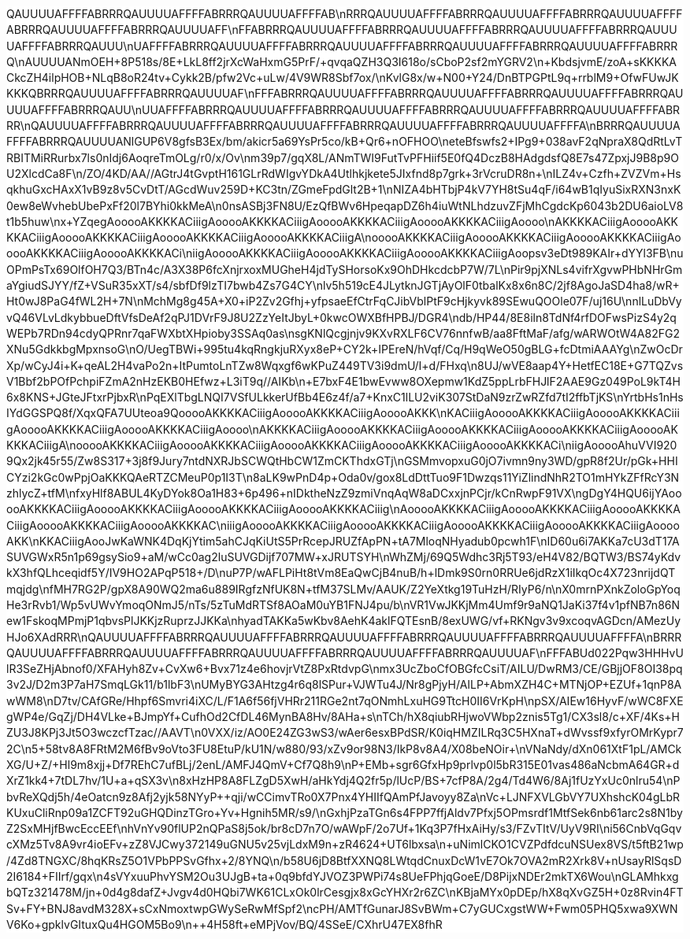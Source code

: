 QAUUUUAFFFFABRRRQAUUUUAFFFFABRRRQAUUUUAFFFFAB\nRRRQAUUUUAFFFFABRRRQAUUUUAFFFFABRRRQAUUUUAFFFFABRRRQAUUUUAFFFFABRRRQAUUUUAFF\nFFABRRRQAUUUUAFFFFABRRRQAUUUUAFFFFABRRRQAUUUUAFFFFABRRRQAUUUUAFFFFABRRRQAUUU\nUAFFFFABRRRQAUUUUAFFFFABRRRQAUUUUAFFFFABRRRQAUUUUAFFFFABRRRQAUUUUAFFFFABRRRQ\nAUUUUANmOEH+8P518s/8E+LkL8ff2jrXcWaHxmG5PrF/+qvqaQZH3Q3I618o/sCboP2sf2mYGRV2\n+KbdsjvmE/zoA+sKKKKACkcZH4ilpHOB+NLqB8oR24tv+Cykk2B/pfw2Vc+uLw/4V9WR8Sbf7ox/\nKvlG8x/w+N00+Y24/DnBTPGPtL9q+rrblM9+OfwFUwJKKKKQBRRRQAUUUUAFFFFABRRRQAUUUUAF\nFFFABRRRQAUUUUAFFFFABRRRQAUUUUAFFFFABRRRQAUUUUAFFFFABRRRQAUUUUAFFFFABRRRQAUU\nUUAFFFFABRRRQAUUUUAFFFFABRRRQAUUUUAFFFFABRRRQAUUUUAFFFFABRRRQAUUUUAFFFFABRRR\nQAUUUUAFFFFABRRRQAUUUUAFFFFABRRRQAUUUUAFFFFABRRRQAUUUUAFFFFABRRRQAUUUUAFFFFA\nBRRRQAUUUUAFFFFABRRRQAUUUUANlGUP6V8gfsB3Ex/bm/akicr5a69YsPr5co/kB+Qr6+nOFHOO\neteBfswfs2+IPg9+038avF2qNpraX8QdRtLvTRBITMiRRurbx7ls0nIdj6AoqreTmOLg/r0/x/Ov\nm39p7/gqX8L/ANmTWI9FutTvPFHiif5E0fQ4DczB8HAdgdsfQ8E7s47ZpxjJ9B8p9OU2XlcdCa8F\n/ZO/4KD/AA//AGtrJ4tGvptH161GLrRdWIgvYDkA4Utlhkjkete5JIxfnd8p7grk+3rVcruDR8n+\nILZ4v+Czfh+ZVZVm+HsqkhuGxcHAxX1vB9z8v5CvDtT/AGcdWuv259D+KC3tn/ZGmeFpdGlt2B+1\nNIZA4bHTbjP4kV7YH8tSu4qF/i64wB1qIyuSixRXN3nxK0ew8eWvhebUbePxFf20l7BYhi0kkMeA\n0nsASBj3FN8U/EzQfBWv6HpeqapDZ6h4iuWtNLhdzuvZFjMhCgdcKp6043b2DU6aioLV8t1b5huw\nx+YZqegAooooAKKKKACiiigAooooAKKKKACiiigAooooAKKKKACiiigAooooAKKKKACiiigAoooo\nAKKKKACiiigAooooAKKKKACiiigAooooAKKKKACiiigAooooAKKKKACiiigAooooAKKKKACiiigA\nooooAKKKKACiiigAooooAKKKKACiiigAooooAKKKKACiiigAooooAKKKKACiiigAooooAKKKKACi\niigAooooAKKKKACiiigAooooAKKKKACiiigAooooAKKKKACiiigAoopsv3eDt989KAIr+dYYl3FB\nuOPmPsTx69OlfOH7Q3/BTn4c/A3X38P6fcXnjrxoxMUGheH4jdTySHorsoKx9OhDHkcdcbP7W/7L\nPir9pjXNLs4vifrXgvwPHbNHrGmaYgiudSJYY/fZ+VSuR35xXT/s4/sbfDf9lzTI7bwb4Zs7G4CY\nlv5h519cE4JLytknJGTjAyOlF0tbalKx8x6n8C/2jf8AgoJaSD4ha8/wR+Ht0wJ8PaG4fWL2H+7N\nMchMg8g45A+X0+iP2Zv2Gfhj+yfpsaeEfCtrFqCJibVblPtF9cHjkyvk89SEwuQOOle07F/uj16U\nnlLuDbVyvQ46VLvLdkybbueDftVfsDeAf2qPJ1DVrF9J8U2ZzYeItJbyL+0kwcOWXBfHPBJ/DGR4\ndb/HP44/8E8iln8TdNf4rfDOFwsPizS4y2qWEPb7RDn94cdyQPRnr7qaFWXbtXHpioby3SSAq0as\nsgKNlQcgjnjv9KXvRXLF6CV76nnfwB/aa8FftMaF/afg/wARWOtW4A82FG2XNu5GdkkbgMpxnsoG\nO/UegTBWi+995tu4kqRngkjuRXyx8eP+CY2k+IPEreN/hVqf/Cq/H9qWeO50gBLG+fcDtmiAAAYg\nZwOcDrXp/wCyJ4i+K+qeAL2H4vaPo2n+ItPumtoLnTZw8Wqxgf6wKPuZ449TV3i9dmU/I+d/FHxq\n8UJ/wVE8aap4Y+HetfEC18E+G7TQZvsV1Bbf2bPOfPchpiFZmA2nHzEKB0HEfwz+L3iT9q//AIKb\n+E7bxF4E1bwEvww8OXepmw1KdZ5ppLrbFHJlF2AAE9Gz049PoL9kT4H6x8KNS+JGteJFtxrPjbxR\nPqEXlTbgLNQI7VSfULkkerUfBb4E6z4f/a7+KnxC1lLU2viK307StDaN9zrZwRZfd7tI2ffbTjKS\nYrtbHs1nHsIYdGGSPQ8f/XqxQFA7UUteoa9QooooAKKKKACiiigAooooAKKKKACiiigAooooAKKK\nKACiiigAooooAKKKKACiiigAooooAKKKKACiiigAooooAKKKKACiiigAooooAKKKKACiiigAoooo\nAKKKKACiiigAooooAKKKKACiiigAooooAKKKKACiiigAooooAKKKKACiiigAooooAKKKKACiiigA\nooooAKKKKACiiigAooooAKKKKACiiigAooooAKKKKACiiigAooooAKKKKACiiigAooooAKKKKACi\niigAooooAhuVVI9209Qx2jk45r55/Zw8S317+3j8f9Jury7ntdNXRJbSCWQtHbCW1ZmCKThdxGTj\nGSMmvopxuG0jO7ivmn9ny3WD/gpR8f2Ur/pGk+HHICYzi2kGc0wPpjOaKKKQAeRTZCMeuP0p1I3T\n8aLK9wPnD4p+Oda0v/gox8LdDttTuo9F1Dwzqs11YiZlindNhR2TO1mHYkZFfRcY3NzhlycZ+tfM\nfxyHlf8ABUL4KyDYok8Oa1H83+6p496+nIDktheNzZ9zmiVnqAqW8aDCxxjnPCjr/kCnRwpF91VX\ngDgY4HQU6ijYAooooAKKKKACiiigAooooAKKKKACiiigAooooAKKKKACiiigAooooAKKKKACiiig\nAooooAKKKKACiiigAooooAKKKKACiiigAooooAKKKKACiiigAooooAKKKKACiiigAooooAKKKKAC\niiigAooooAKKKKACiiigAooooAKKKKACiiigAooooAKKKKACiiigAooooAKKKKACiiigAooooAKK\nKKACiiigAooJwKaWNK4DqKjYtim5ahCJqKiUtS5PrRcepJRUZfApPN+tA7MloqNHyadub0pcwh1F\nID60u6i7AKKa7cU3dT17ASUVGWxR5n1p69gsySio9+aM/wCc0ag2luSUVGDijf707MW+xJRUTSYH\nWhZMj/69Q5Wdhc3Rj5T93/eH4V82/BQTW3/BS74yKdvkX3hfQLhceqidf5Y/IV9HO2APqP518+/D\nuP7P/wAFLPiHt8tVm8EaQwCjB4nuB/h+lDmk9S0rn0RRUe6jdRzX1iIkqOc4X723nrijdQTmqjdg\nfMH7RG2P/gpX8A90WQ2ma6u889IRgfzNfUK8N+tfM37SLMv/AAUK/Z2YeXtkg19TuHzH/RIyP6/n\nX0mrnPXnkZoloGpYoqHe3rRvb1/Wp5vUWvYmoqONmJ5/nTs/5zTuMdRTSf8AOaM0uYB1FNJ4pu/b\nVR1VwJKKjMm4Umf9r9aNQ1JaKi37f4v1pfNB7n86New1FskoqMPmjP1qbvsPlJKKjzRuprzJJKKa\nhyadTAKKa5wKbv8AehK4aklFQTEsnB/8exUWG/vf+RKNgv3v9xcoqvAGDcn/AMezUyHJo6XAdRRR\nQAUUUUAFFFFABRRRQAUUUUAFFFFABRRRQAUUUUAFFFFABRRRQAUUUUAFFFFABRRRQAUUUUAFFFFA\nBRRRQAUUUUAFFFFABRRRQAUUUUAFFFFABRRRQAUUUUAFFFFABRRRQAUUUUAFFFFABRRRQAUUUUAF\nFFFABUd022Pqw3HHHvUlR3SeZHjAbnof0/XFAHyh8Zv+CvXw6+Bvx71z4e6hovjrVtZ8PxRtdvpG\nmx3UcZboCfOBGfcCsiT/AILU/DwRM3/CE/GBjjOF8OI38pq3v2J/D2m3P7aH7SmqLGk11/b1lbF3\nUMyBYG3AHtzg4r6q8lSPur+VJWTu4J/Nr8gPjyH/AILP+AbmXZH4C+MTNjOP+EZUf+1qnP8AwWM8\nD7tv/CAfGRe/Hhpf6Smvri4iXC/L/F1A6f56fjVHRr211RGe2nt7qONmhLxuHG9TtcH0II6VrKpH\npSX/AIEw16HyvF/wWC8FXEgWP4e/GqZj/DH4VLke+BJmpYf+CufhOd2CfDL46MynBA8Hv/8AHa+s\nTCh/hX8qiubRHjwoVWbp2znis5Tg1/CX3sl8/c+XF/4Ks+HZU3J8KPj3Jt5O3wczcfTzac//AAVT\n0VXX/iz/AO0E24ZG3wS3/wAer6esxBPdSR/K0iqHMZILRq3C5HXnaT+dWvssf9xfyrOMrKypr72C\n5+58tv8A8FRtM2M6fBv9oVto3FU8EtuP/kU1N/w880/93/xZv9or98N3/IkP8v8A4/X08beNOir+\nVNaNdy/dXn061XtF1pL/AMCkXG/U+Z/+Hl9m8xjj+Df7REhC7ufBLj/2enL/AMFJ4QmV+Cf7Q8h9\nP+EMb+sgr6GfxHp9prlvp0l5bR315E01vas486aNcbmA64GR+dXrZ1kk4+7tDL7hv/1U+a+qSX3v\n8xHzHP8A8FLZgD5XwH/aHkYdj4Q2fr5p/lUcP/BS+7cfP8A/2g4/Td4W6/8Aj1fUzYxUc0nlru54\nPbvReXQdj5h/4eOatcn9z8Afj2yjk58NYyP++qji/wCCimvTRo0X7Pnx4YHIIfQAmPfJavoyy8Za\nVc+LJNFXVLGbVY7UXhshcK04gLbRKUxuCliRnp09a1ZCFT92uGHQDinzTGro+Yv+Hgnih5MR/s9/\nGxhjPzaTGn6s4FPP7ffjAldv7Pfxj5OPmsrdf1MtfSek6nb61arc2s8N1byZ2SxMHjfBwcEccEEf\nhVnYv90flUP2nQPaS8j5ok/br8cD7n7O/wAWpF/2o7Uf+1Kq3P7fHxAiHy/s3/FZvTItV/UyV9RI\ni56CnbVqGqvcXMz5Tv8A9vr4ioEFv+zZ8VJCwy372149uGNU5v25vjLdxM9n+zR4624+UT6lbxsa\n+uNimlCKO1CVZPdfdcuNSUex8VS/t5ftB21wp/4Zd8TNGXC/8hqKRsZ5O1VPbPPSvGfhx+2/8YNQ\n/b58U6jD8BtfXXNQ8LWtqdCnuxDcW1vE7Ok7OVA2mR2Xrk8V+nUsayRlSqsD2I6184+FIIrf/gqx\n4sVYxuuPhvYSM2Ou3UJgB+ta+0q9bfdYJVOZ3PWPi74s8UeFPhjqGoeE/D8PijxNDEr2mkTX6Wou\nGLAMhkxgbQTz321478M/jn+0d4g8dafZ+Jvgv4d0HQbi7WK61CLxOk0lrCesgjx8xGcYHXr2r6ZC\nKBjaMYx0pDEp/hX8qXvGZ5H+0z8Rvin4FTSv+FY+BNJ8avdM328X+sCxNmoxtwpGWySeRwMfSpf2\ncPH/AMTfGunarJ8SvBWm+C7yGUCxgstWW+Fwm05PHQ5xwa9XWNV6Ko+gpklvGItuxQu4HGOM5Bo9\n++4H58ft+eMPjVov/BQ/4SSeE/CXhrU47EX8fhR